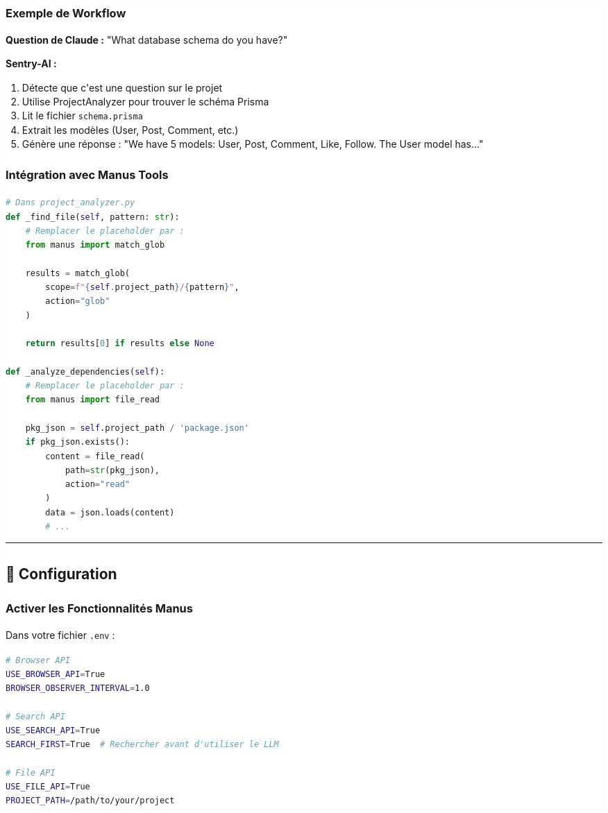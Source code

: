 ### Exemple de Workflow

**Question de Claude :** "What database schema do you have?"

**Sentry-AI :**
1. Détecte que c'est une question sur le projet
2. Utilise ProjectAnalyzer pour trouver le schéma Prisma
3. Lit le fichier `schema.prisma`
4. Extrait les modèles (User, Post, Comment, etc.)
5. Génère une réponse : "We have 5 models: User, Post, Comment, Like, Follow. The User model has..."

### Intégration avec Manus Tools

```python
# Dans project_analyzer.py
def _find_file(self, pattern: str):
    # Remplacer le placeholder par :
    from manus import match_glob
    
    results = match_glob(
        scope=f"{self.project_path}/{pattern}",
        action="glob"
    )
    
    return results[0] if results else None

def _analyze_dependencies(self):
    # Remplacer le placeholder par :
    from manus import file_read
    
    pkg_json = self.project_path / 'package.json'
    if pkg_json.exists():
        content = file_read(
            path=str(pkg_json),
            action="read"
        )
        data = json.loads(content)
        # ...
```

---

## 🔧 Configuration

### Activer les Fonctionnalités Manus

Dans votre fichier `.env` :

```bash
# Browser API
USE_BROWSER_API=True
BROWSER_OBSERVER_INTERVAL=1.0

# Search API
USE_SEARCH_API=True
SEARCH_FIRST=True  # Rechercher avant d'utiliser le LLM

# File API
USE_FILE_API=True
PROJECT_PATH=/path/to/your/project
```
